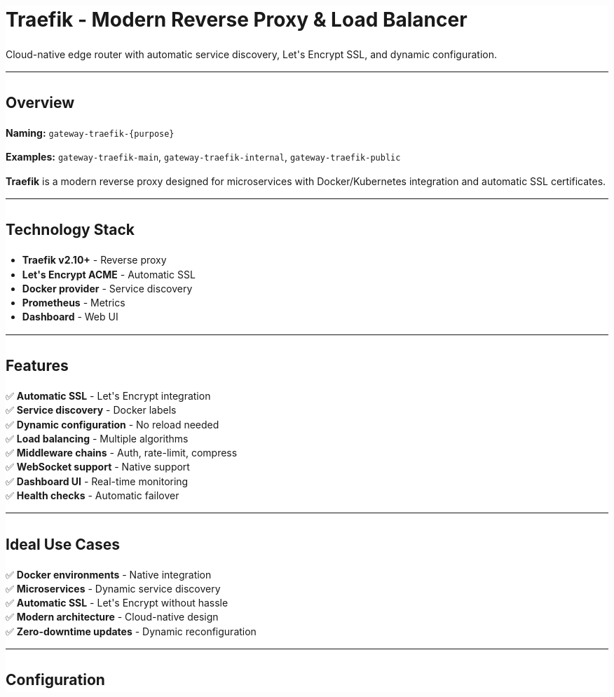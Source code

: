 # Traefik - Modern Reverse Proxy & Load Balancer

Cloud-native edge router with automatic service discovery, Let's Encrypt SSL, and dynamic configuration.

---

## Overview

**Naming:** `gateway-traefik-{purpose}`

**Examples:** `gateway-traefik-main`, `gateway-traefik-internal`, `gateway-traefik-public`

**Traefik** is a modern reverse proxy designed for microservices with Docker/Kubernetes integration and automatic SSL certificates.

---

## Technology Stack

- **Traefik v2.10+** - Reverse proxy
- **Let's Encrypt ACME** - Automatic SSL
- **Docker provider** - Service discovery
- **Prometheus** - Metrics
- **Dashboard** - Web UI

---

## Features

✅ **Automatic SSL** - Let's Encrypt integration  
✅ **Service discovery** - Docker labels  
✅ **Dynamic configuration** - No reload needed  
✅ **Load balancing** - Multiple algorithms  
✅ **Middleware chains** - Auth, rate-limit, compress  
✅ **WebSocket support** - Native support  
✅ **Dashboard UI** - Real-time monitoring  
✅ **Health checks** - Automatic failover

---

## Ideal Use Cases

✅ **Docker environments** - Native integration  
✅ **Microservices** - Dynamic service discovery  
✅ **Automatic SSL** - Let's Encrypt without hassle  
✅ **Modern architecture** - Cloud-native design  
✅ **Zero-downtime updates** - Dynamic reconfiguration

---

## Configuration
